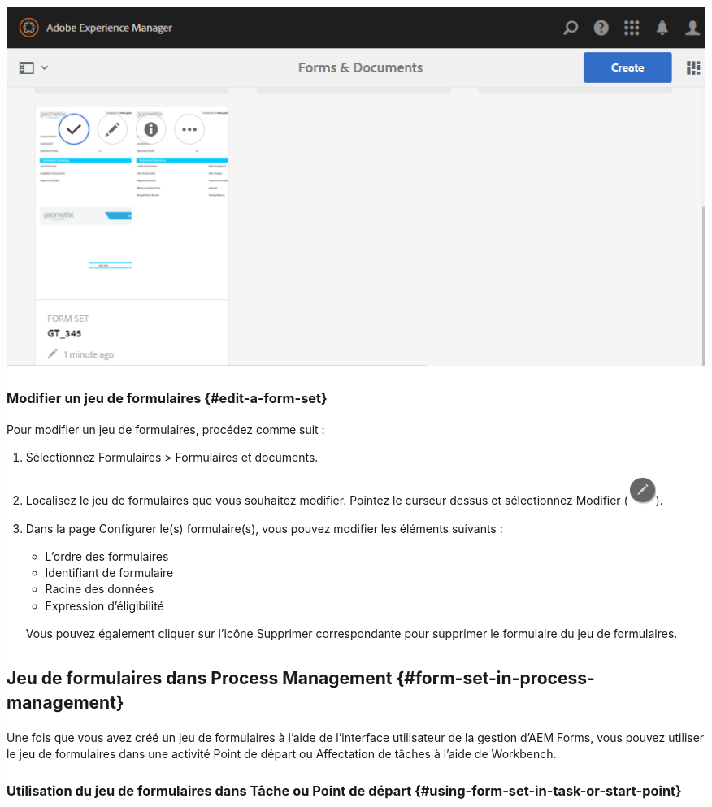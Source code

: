 ![createformset3](assets/createformset3.png)

### Modifier un jeu de formulaires {#edit-a-form-set}

Pour modifier un jeu de formulaires, procédez comme suit :

1. Sélectionnez Formulaires > Formulaires et documents.
1. Localisez le jeu de formulaires que vous souhaitez modifier. Pointez le curseur dessus et sélectionnez Modifier (![icône Modifier](assets/editicon.png)).
1. Dans la page Configurer le(s) formulaire(s), vous pouvez modifier les éléments suivants : 

   * L’ordre des formulaires
   * Identifiant de formulaire
   * Racine des données
   * Expression d’éligibilité

   Vous pouvez également cliquer sur l’icône Supprimer correspondante pour supprimer le formulaire du jeu de formulaires.

## Jeu de formulaires dans Process Management {#form-set-in-process-management}

Une fois que vous avez créé un jeu de formulaires à l’aide de l’interface utilisateur de la gestion d’AEM Forms, vous pouvez utiliser le jeu de formulaires dans une activité Point de départ ou Affectation de tâches à l’aide de Workbench.

### Utilisation du jeu de formulaires dans Tâche ou Point de départ {#using-form-set-in-task-or-start-point}
